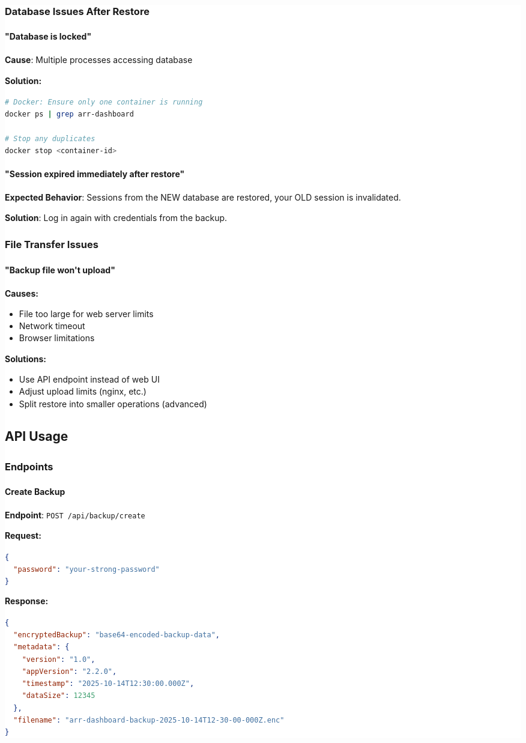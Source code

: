 ### Database Issues After Restore

#### "Database is locked"

**Cause**: Multiple processes accessing database

**Solution:**
```bash
# Docker: Ensure only one container is running
docker ps | grep arr-dashboard

# Stop any duplicates
docker stop <container-id>
```

#### "Session expired immediately after restore"

**Expected Behavior**: Sessions from the NEW database are restored, your OLD session is invalidated.

**Solution**: Log in again with credentials from the backup.

### File Transfer Issues

#### "Backup file won't upload"

**Causes:**
- File too large for web server limits
- Network timeout
- Browser limitations

**Solutions:**
- Use API endpoint instead of web UI
- Adjust upload limits (nginx, etc.)
- Split restore into smaller operations (advanced)

## API Usage

### Endpoints

#### Create Backup

**Endpoint**: `POST /api/backup/create`

**Request:**
```json
{
  "password": "your-strong-password"
}
```

**Response:**
```json
{
  "encryptedBackup": "base64-encoded-backup-data",
  "metadata": {
    "version": "1.0",
    "appVersion": "2.2.0",
    "timestamp": "2025-10-14T12:30:00.000Z",
    "dataSize": 12345
  },
  "filename": "arr-dashboard-backup-2025-10-14T12-30-00-000Z.enc"
}
```
